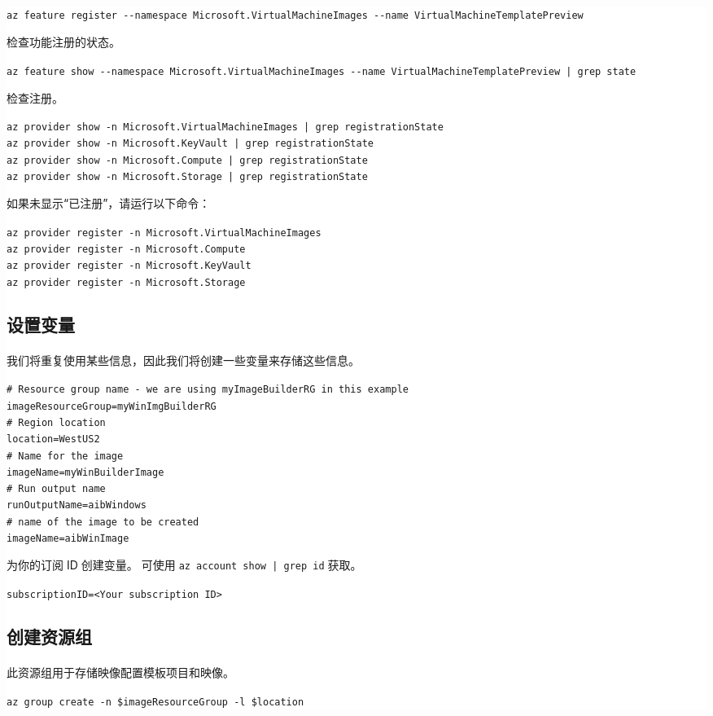 ```azurecli-interactive
az feature register --namespace Microsoft.VirtualMachineImages --name VirtualMachineTemplatePreview
```

检查功能注册的状态。

```azurecli-interactive
az feature show --namespace Microsoft.VirtualMachineImages --name VirtualMachineTemplatePreview | grep state
```

检查注册。

```azurecli-interactive
az provider show -n Microsoft.VirtualMachineImages | grep registrationState
az provider show -n Microsoft.KeyVault | grep registrationState
az provider show -n Microsoft.Compute | grep registrationState
az provider show -n Microsoft.Storage | grep registrationState
```

如果未显示“已注册”，请运行以下命令：

```azurecli-interactive
az provider register -n Microsoft.VirtualMachineImages
az provider register -n Microsoft.Compute
az provider register -n Microsoft.KeyVault
az provider register -n Microsoft.Storage
```


## <a name="set-variables"></a>设置变量

我们将重复使用某些信息，因此我们将创建一些变量来存储这些信息。


```azurecli-interactive
# Resource group name - we are using myImageBuilderRG in this example
imageResourceGroup=myWinImgBuilderRG
# Region location 
location=WestUS2
# Name for the image 
imageName=myWinBuilderImage
# Run output name
runOutputName=aibWindows
# name of the image to be created
imageName=aibWinImage
```

为你的订阅 ID 创建变量。 可使用 `az account show | grep id` 获取。

```azurecli-interactive
subscriptionID=<Your subscription ID>
```
## <a name="create-a-resource-group"></a>创建资源组
此资源组用于存储映像配置模板项目和映像。


```azurecli-interactive
az group create -n $imageResourceGroup -l $location
```
